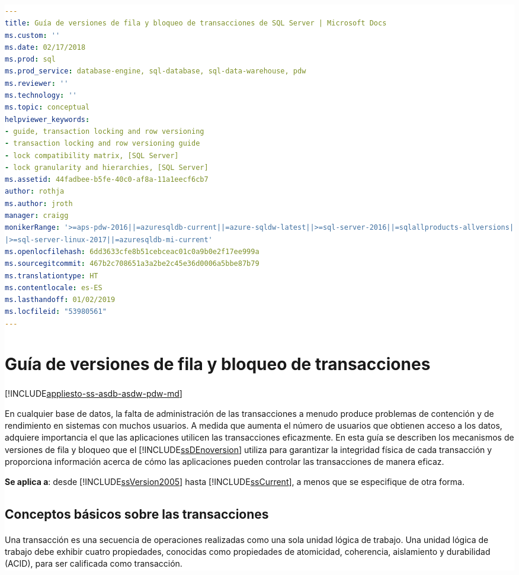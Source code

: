 ```yaml
---
title: Guía de versiones de fila y bloqueo de transacciones de SQL Server | Microsoft Docs
ms.custom: ''
ms.date: 02/17/2018
ms.prod: sql
ms.prod_service: database-engine, sql-database, sql-data-warehouse, pdw
ms.reviewer: ''
ms.technology: ''
ms.topic: conceptual
helpviewer_keywords:
- guide, transaction locking and row versioning
- transaction locking and row versioning guide
- lock compatibility matrix, [SQL Server]
- lock granularity and hierarchies, [SQL Server]
ms.assetid: 44fadbee-b5fe-40c0-af8a-11a1eecf6cb7
author: rothja
ms.author: jroth
manager: craigg
monikerRange: '>=aps-pdw-2016||=azuresqldb-current||=azure-sqldw-latest||>=sql-server-2016||=sqlallproducts-allversions||>=sql-server-linux-2017||=azuresqldb-mi-current'
ms.openlocfilehash: 6dd3633cfe8b51cebceac01c0a9b0e2f17ee999a
ms.sourcegitcommit: 467b2c708651a3a2be2c45e36d0006a5bbe87b79
ms.translationtype: HT
ms.contentlocale: es-ES
ms.lasthandoff: 01/02/2019
ms.locfileid: "53980561"
---
```

# <a name="transaction-locking-and-row-versioning-guide"></a>Guía de versiones de fila y bloqueo de transacciones
[!INCLUDE[appliesto-ss-asdb-asdw-pdw-md](../includes/appliesto-ss-asdb-asdw-pdw-md.md)]

  En cualquier base de datos, la falta de administración de las transacciones a menudo produce problemas de contención y de rendimiento en sistemas con muchos usuarios. A medida que aumenta el número de usuarios que obtienen acceso a los datos, adquiere importancia el que las aplicaciones utilicen las transacciones eficazmente. En esta guía se describen los mecanismos de versiones de fila y bloqueo que el [!INCLUDE[ssDEnoversion](../includes/ssdenoversion-md.md)] utiliza para garantizar la integridad física de cada transacción y proporciona información acerca de cómo las aplicaciones pueden controlar las transacciones de manera eficaz.  
  
**Se aplica a**: desde [!INCLUDE[ssVersion2005](../includes/ssversion2005-md.md)] hasta [!INCLUDE[ssCurrent](../includes/sscurrent-md.md)], a menos que se especifique de otra forma. 
  
##  <a name="Basics"></a> Conceptos básicos sobre las transacciones  
 Una transacción es una secuencia de operaciones realizadas como una sola unidad lógica de trabajo. Una unidad lógica de trabajo debe exhibir cuatro propiedades, conocidas como propiedades de atomicidad, coherencia, aislamiento y durabilidad (ACID), para ser calificada como transacción.  
  